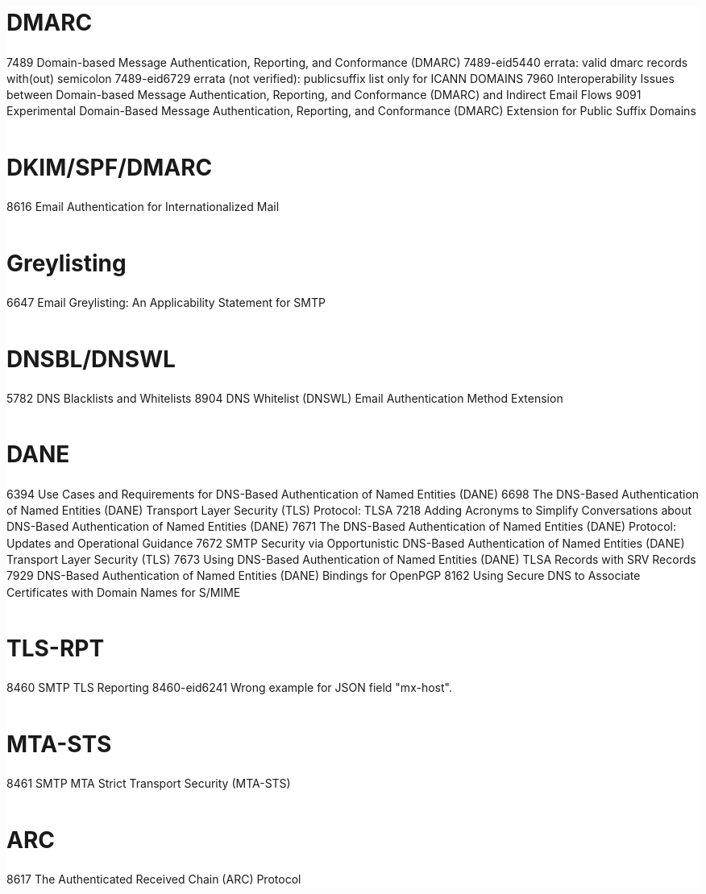 # DMARC
7489	Domain-based Message Authentication, Reporting, and Conformance (DMARC)
7489-eid5440	errata: valid dmarc records with(out) semicolon
7489-eid6729	errata (not verified): publicsuffix list only for ICANN DOMAINS
7960	Interoperability Issues between Domain-based Message Authentication, Reporting, and Conformance (DMARC) and Indirect Email Flows
9091	Experimental Domain-Based Message Authentication, Reporting, and Conformance (DMARC) Extension for Public Suffix Domains

# DKIM/SPF/DMARC
8616	Email Authentication for Internationalized Mail

# Greylisting
6647	Email Greylisting: An Applicability Statement for SMTP

# DNSBL/DNSWL
5782	DNS Blacklists and Whitelists
8904	DNS Whitelist (DNSWL) Email Authentication Method Extension

# DANE
6394	Use Cases and Requirements for DNS-Based Authentication of Named Entities (DANE)
6698	The DNS-Based Authentication of Named Entities (DANE) Transport Layer Security (TLS) Protocol: TLSA
7218	Adding Acronyms to Simplify Conversations about DNS-Based Authentication of Named Entities (DANE)
7671	The DNS-Based Authentication of Named Entities (DANE) Protocol: Updates and Operational Guidance
7672	SMTP Security via Opportunistic DNS-Based Authentication of Named Entities (DANE) Transport Layer Security (TLS)
7673	Using DNS-Based Authentication of Named Entities (DANE) TLSA Records with SRV Records
7929	DNS-Based Authentication of Named Entities (DANE) Bindings for OpenPGP
8162	Using Secure DNS to Associate Certificates with Domain Names for S/MIME

# TLS-RPT
8460	SMTP TLS Reporting
8460-eid6241	Wrong example for JSON field "mx-host".

# MTA-STS
8461	SMTP MTA Strict Transport Security (MTA-STS)

# ARC
8617	The Authenticated Received Chain (ARC) Protocol
